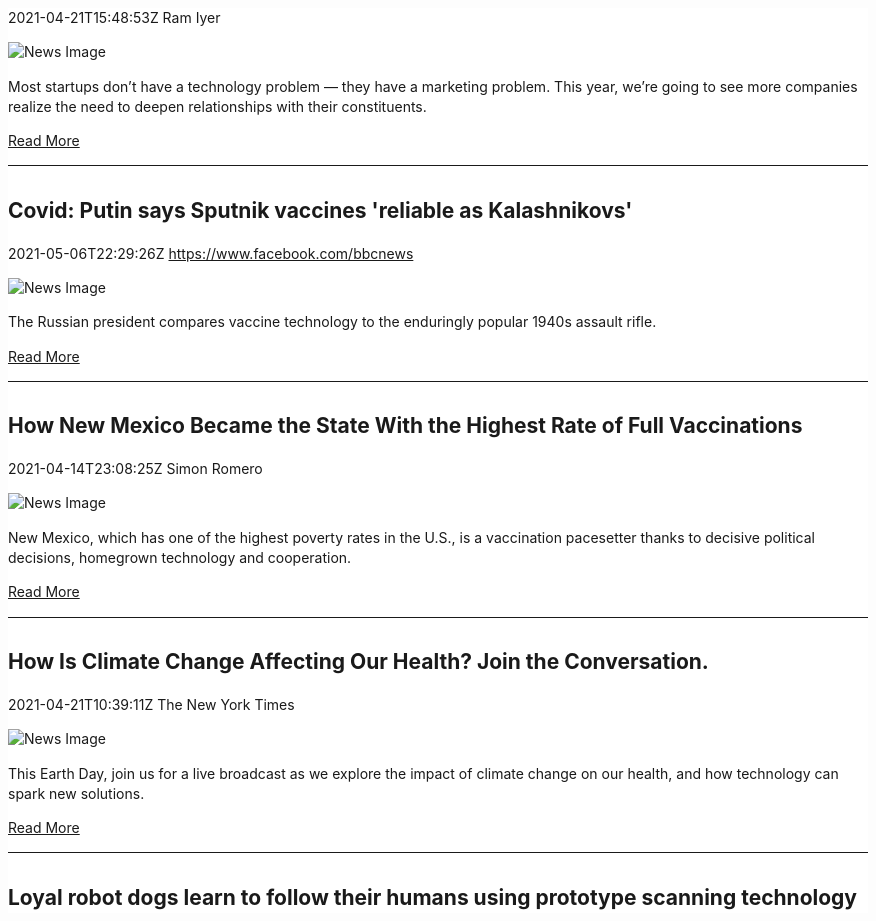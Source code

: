 2021-04-21T15:48:53Z Ram Iyer

![News Image](https://techcrunch.com/wp-content/uploads/2021/04/GettyImages-1256442767.jpg?w=600)

Most startups don’t have a technology problem — they have a marketing problem. This year, we’re going to see more companies realize the need to deepen relationships with their constituents.

[Read More](http://techcrunch.com/2021/04/21/4-ways-martech-will-shift-in-2021/)

---
    
## Covid: Putin says Sputnik vaccines 'reliable as Kalashnikovs'

2021-05-06T22:29:26Z <https://www.facebook.com/bbcnews>

![News Image](https://ichef.bbci.co.uk/news/1024/branded_news/93F8/production/_118408873_1ce2911a-d5be-4c8e-a6c4-7d33f23db935.jpg)

The Russian president compares vaccine technology to the enduringly popular 1940s assault rifle.

[Read More](https://www.bbc.co.uk/news/world-europe-57016265)

---
    
## How New Mexico Became the State With the Highest Rate of Full Vaccinations

2021-04-14T23:08:25Z Simon Romero

![News Image](https://static01.nyt.com/images/2021/04/09/us/00virus-newmexico/00virus-newmexico--facebookJumbo.jpg)

New Mexico, which has one of the highest poverty rates in the U.S., is a vaccination pacesetter thanks to decisive political decisions, homegrown technology and cooperation.

[Read More](https://www.nytimes.com/2021/04/14/us/new-mexico-covid-vaccines.html)

---
    
## How Is Climate Change Affecting Our Health? Join the Conversation.

2021-04-21T10:39:11Z The New York Times

![News Image](https://static01.nyt.com/images/2021/04/22/climate/22NettingZero/22NettingZero-facebookJumbo-v2.jpg)

This Earth Day, join us for a live broadcast as we explore the impact of climate change on our health, and how technology can spark new solutions.

[Read More](https://www.nytimes.com/2021/01/18/climate/live-event-netting-zero-technology-climate-health.html)

---
    
## Loyal robot dogs learn to follow their humans using prototype scanning technology
